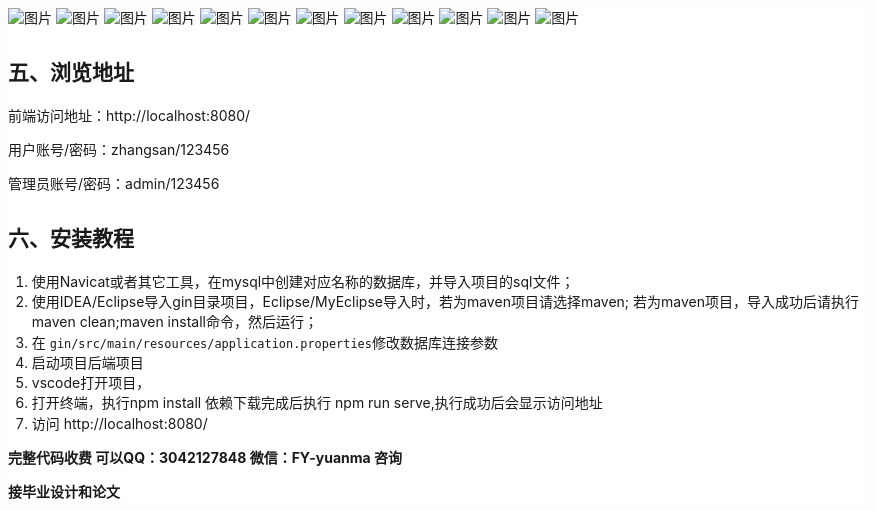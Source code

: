<img width="1245" height="618" alt="图片" src="https://github.com/user-attachments/assets/8d00d75c-91ff-4ac1-9051-7e66206a76dd" />
<img width="1245" height="618" alt="图片" src="https://github.com/user-attachments/assets/56ebb18f-3601-4d76-8e85-7e6a094b97e8" />
<img width="1245" height="618" alt="图片" src="https://github.com/user-attachments/assets/e8b99b65-3e77-4091-a80d-240614e04e3c" />
<img width="1245" height="618" alt="图片" src="https://github.com/user-attachments/assets/eb7e9515-2129-418a-90ab-febd074cf8fd" />
<img width="1245" height="618" alt="图片" src="https://github.com/user-attachments/assets/f26a0b59-fc53-431c-910e-b710e1efea38" />
<img width="1245" height="618" alt="图片" src="https://github.com/user-attachments/assets/3e893d3a-2594-4137-8a9d-0d16f684885b" />
<img width="1245" height="618" alt="图片" src="https://github.com/user-attachments/assets/d1cd790a-18be-44d2-8851-3d1339adddc5" />
<img width="1245" height="618" alt="图片" src="https://github.com/user-attachments/assets/8094cf1f-19a0-493e-870a-682b9302987b" />
<img width="1245" height="618" alt="图片" src="https://github.com/user-attachments/assets/9835cc64-79e6-432b-ba39-369b5f2bb20a" />
<img width="1245" height="618" alt="图片" src="https://github.com/user-attachments/assets/ae1fd846-4a3a-4a2c-9877-a4ca7aef20e8" />
<img width="1245" height="618" alt="图片" src="https://github.com/user-attachments/assets/606bacfe-e842-4170-ba05-500ffb8c29e1" />
<img width="1245" height="618" alt="图片" src="https://github.com/user-attachments/assets/ae84e043-d595-4b24-8022-961811c50920" />

## 五、浏览地址

前端访问地址：http://localhost:8080/

用户账号/密码：zhangsan/123456

管理员账号/密码：admin/123456  

## 六、安装教程

1. 使用Navicat或者其它工具，在mysql中创建对应名称的数据库，并导入项目的sql文件；
2. 使用IDEA/Eclipse导入gin目录项目，Eclipse/MyEclipse导入时，若为maven项目请选择maven;
   若为maven项目，导入成功后请执行maven clean;maven install命令，然后运行；
3. 在 `gin/src/main/resources/application.properties`修改数据库连接参数
4. 启动项目后端项目 
5. vscode打开项目，
6. 打开终端，执行npm install 依赖下载完成后执行 npm run serve,执行成功后会显示访问地址
7. 访问  http://localhost:8080/

**完整代码收费  可以QQ：3042127848 微信：FY-yuanma 咨询**

**接毕业设计和论文**
